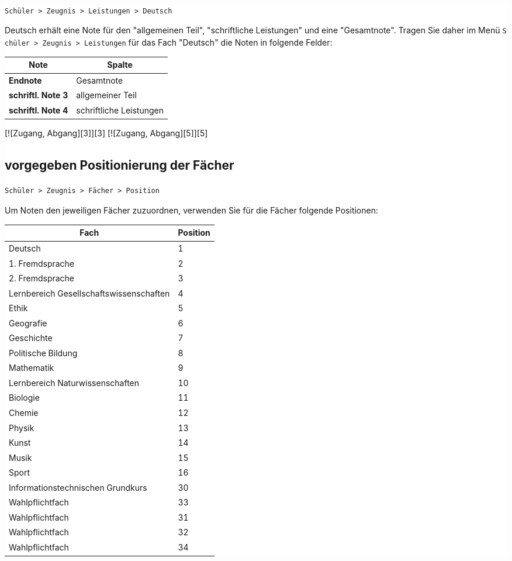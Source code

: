 `Schüler > Zeugnis > Leistungen > Deutsch`

Deutsch erhält eine Note für den "allgemeinen Teil", "schriftliche Leistungen" und eine "Gesamtnote". Tragen Sie daher im Menü `Schüler > Zeugnis > Leistungen` für das Fach "Deutsch" die Noten in folgende Felder: 

Note | Spalte
--|--
**Endnote**|Gesamtnote
**schriftl. Note 3**|allgemeiner Teil 
**schriftl. Note 4**|schriftliche Leistungen

[![Zugang, Abgang][3]][3]
[![Zugang, Abgang][5]][5]

## vorgegeben Positionierung der Fächer

`Schüler > Zeugnis > Fächer > Position`

Um Noten den jeweiligen Fächer zuzuordnen, verwenden Sie für die Fächer folgende Positionen:

Fach | Position
--|--
Deutsch | 1
1. Fremdsprache | 2
2. Fremdsprache | 3
Lernbereich Gesellschaftswissenschaften | 4
Ethik | 5
Geografie | 6
Geschichte | 7
Politische Bildung | 8
Mathematik | 9
Lernbereich Naturwissenschaften | 10
Biologie | 11
Chemie | 12
Physik | 13
Kunst | 14
Musik | 15
Sport | 16
Informationstechnischen Grundkurs| 30
Wahlpflichtfach | 33
Wahlpflichtfach | 31
Wahlpflichtfach | 32
Wahlpflichtfach | 34
